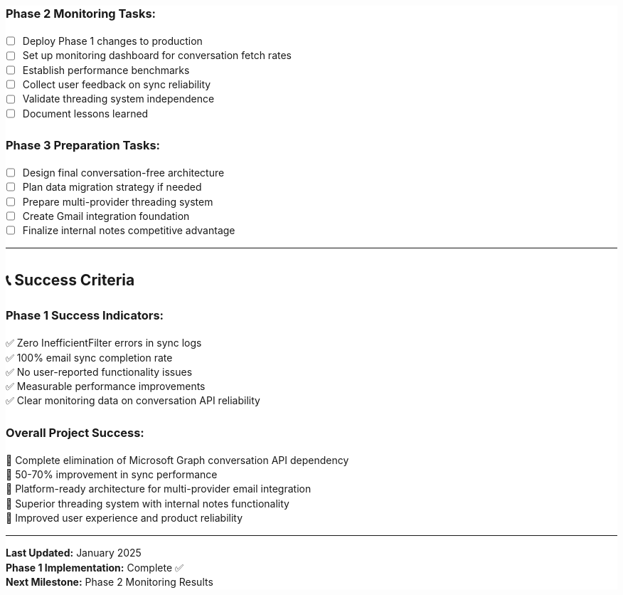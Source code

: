 ### Phase 2 Monitoring Tasks:
- [ ] Deploy Phase 1 changes to production
- [ ] Set up monitoring dashboard for conversation fetch rates
- [ ] Establish performance benchmarks
- [ ] Collect user feedback on sync reliability
- [ ] Validate threading system independence
- [ ] Document lessons learned

### Phase 3 Preparation Tasks:
- [ ] Design final conversation-free architecture
- [ ] Plan data migration strategy if needed
- [ ] Prepare multi-provider threading system
- [ ] Create Gmail integration foundation
- [ ] Finalize internal notes competitive advantage

---

## 📞 Success Criteria

### Phase 1 Success Indicators:
✅ Zero InefficientFilter errors in sync logs  
✅ 100% email sync completion rate  
✅ No user-reported functionality issues  
✅ Measurable performance improvements  
✅ Clear monitoring data on conversation API reliability  

### Overall Project Success:
🎯 Complete elimination of Microsoft Graph conversation API dependency  
🎯 50-70% improvement in sync performance  
🎯 Platform-ready architecture for multi-provider email integration  
🎯 Superior threading system with internal notes functionality  
🎯 Improved user experience and product reliability  

---

**Last Updated:** January 2025  
**Phase 1 Implementation:** Complete ✅  
**Next Milestone:** Phase 2 Monitoring Results  